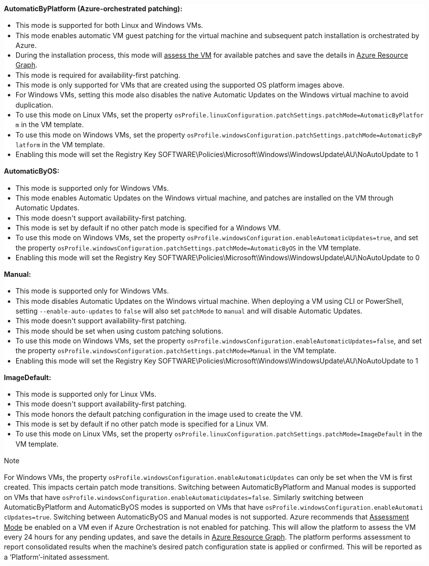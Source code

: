 **AutomaticByPlatform (Azure-orchestrated patching):**
- This mode is supported for both Linux and Windows VMs.
- This mode enables automatic VM guest patching for the virtual machine and subsequent patch installation is orchestrated by Azure.
- During the installation process, this mode will [assess the VM](/rest/api/compute/virtual-machines/assess-patches) for available patches and save the details in [Azure Resource Graph](/azure/update-center/query-logs). 
- This mode is required for availability-first patching.
- This mode is only supported for VMs that are created using the supported OS platform images above.
- For Windows VMs, setting this mode also disables the native Automatic Updates on the Windows virtual machine to avoid duplication.
- To use this mode on Linux VMs, set the property `osProfile.linuxConfiguration.patchSettings.patchMode=AutomaticByPlatform` in the VM template.
- To use this mode on Windows VMs, set the property  `osProfile.windowsConfiguration.patchSettings.patchMode=AutomaticByPlatform` in the VM template.
- Enabling this mode will set the Registry Key SOFTWARE\Policies\Microsoft\Windows\WindowsUpdate\AU\NoAutoUpdate to 1

**AutomaticByOS:**
- This mode is supported only for Windows VMs.
- This mode enables Automatic Updates on the Windows virtual machine, and patches are installed on the VM through Automatic Updates.
- This mode doesn't support availability-first patching.
- This mode is set by default if no other patch mode is specified for a Windows VM.
- To use this mode on Windows VMs, set the property `osProfile.windowsConfiguration.enableAutomaticUpdates=true`, and set the property  `osProfile.windowsConfiguration.patchSettings.patchMode=AutomaticByOS` in the VM template.
- Enabling this mode will set the Registry Key SOFTWARE\Policies\Microsoft\Windows\WindowsUpdate\AU\NoAutoUpdate to 0

**Manual:**
- This mode is supported only for Windows VMs.
- This mode disables Automatic Updates on the Windows virtual machine. When deploying a VM using CLI or PowerShell, setting `--enable-auto-updates` to `false` will also set `patchMode` to `manual` and will disable Automatic Updates.
- This mode doesn't support availability-first patching.
- This mode should be set when using custom patching solutions.
- To use this mode on Windows VMs, set the property `osProfile.windowsConfiguration.enableAutomaticUpdates=false`, and set the property  `osProfile.windowsConfiguration.patchSettings.patchMode=Manual` in the VM template.
- Enabling this mode will set the Registry Key SOFTWARE\Policies\Microsoft\Windows\WindowsUpdate\AU\NoAutoUpdate to 1

**ImageDefault:**
- This mode is supported only for Linux VMs.
- This mode doesn't support availability-first patching.
- This mode honors the default patching configuration in the image used to create the VM.
- This mode is set by default if no other patch mode is specified for a Linux VM.
- To use this mode on Linux VMs, set the property `osProfile.linuxConfiguration.patchSettings.patchMode=ImageDefault` in the VM template.

> [!NOTE]
>For Windows VMs, the property `osProfile.windowsConfiguration.enableAutomaticUpdates` can only be set when the VM is first created. This impacts certain patch mode transitions. Switching between AutomaticByPlatform and Manual modes is supported on VMs that have `osProfile.windowsConfiguration.enableAutomaticUpdates=false`. Similarly switching between AutomaticByPlatform and AutomaticByOS modes is supported on VMs that have `osProfile.windowsConfiguration.enableAutomaticUpdates=true`. Switching between AutomaticByOS and Manual modes is not supported.
>Azure recommends that [Assessment Mode](/rest/api/compute/virtual-machines/assess-patches) be enabled on a VM even if Azure Orchestration is not enabled for patching. This will allow the platform to assess the VM every 24 hours for any pending updates, and save the details in [Azure Resource Graph](/azure/update-center/query-logs). The platform performs assessment to report consolidated results when the machine’s desired patch configuration state is applied or confirmed. This will be reported as a ‘Platform’-initated assessment.
